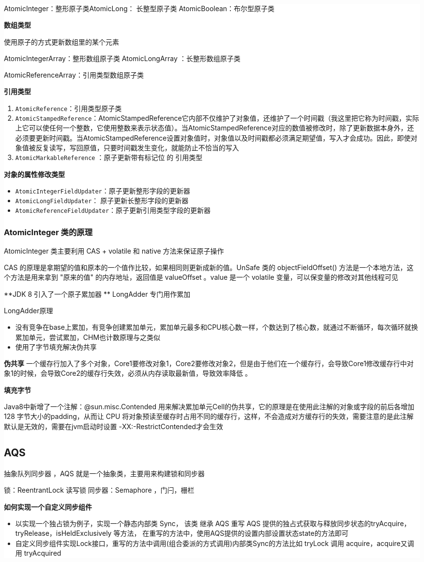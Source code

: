 AtomicInteger：整形原子类AtomicLong： 长整型原子类    AtomicBoolean：布尔型原子类  

**数组类型**

使用原子的方式更新数组里的某个元素

AtomicIntegerArray：整形数组原子类 AtomicLongArray ：长整形数组原子类

AtomicReferenceArray：引用类型数组原子类 

**引用类型**

1. `AtomicReference`：引用类型原子类 
2. `AtomicStampedReference`：AtomicStampedReference它内部不仅维护了对象值，还维护了一个时间戳（我这里把它称为时间戳，实际上它可以使任何一个整数，它使用整数来表示状态值）。当AtomicStampedReference对应的数值被修改时，除了更新数据本身外，还必须要更新时间戳。当AtomicStampedReference设置对象值时，对象值以及时间戳都必须满足期望值，写入才会成功。因此，即使对象值被反复读写，写回原值，只要时间戳发生变化，就能防止不恰当的写入 
3. `AtomicMarkableReference` ：原子更新带有标记位 的 引用类型     

**对象的属性修改类型**

- `AtomicIntegerFieldUpdater`：原子更新整形字段的更新器
- `AtomicLongFieldUpdater`：      原子更新长整形字段的更新器
- `AtomicReferenceFieldUpdater`：原子更新引用类型字段的更新器

### AtomicInteger  类的原理   

AtomicInteger 类主要利用 CAS + volatile 和  native 方法来保证原子操作  

CAS 的原理是拿期望的值和原本的一个值作比较，如果相同则更新成新的值。UnSafe 类的 objectFieldOffset() 方法是一个本地方法，这个方法是用来拿到 "原来的值"  的内存地址，返回值是 valueOffset 。value 是一个 volatile 变量，可以保变量的修改对其他线程可见



**JDK 8 引入了一个原子累加器 ** LongAdder 专门用作累加

LongAdder原理

+ 没有竞争在base上累加，有竞争创建累加单元，累加单元最多和CPU核心数一样，个数达到了核心数，就通过不断循环，每次循环就换累加单元，尝试累加，CHM也计数原理与之类似 
+ 使用了字节填充解决伪共享

**伪共享** 一个缓存行加入了多个对象，Core1要修改对象1，Core2要修改对象2，但是由于他们在一个缓存行，会导致Core1修改缓存行中对象1的时候，会导致Core2的缓存行失效，必须从内存读取最新值，导致效率降低 。

**填充字节** 

Java8中新增了一个注解：@sun.misc.Contended 用来解决累加单元Cell的伪共享，它的原理是在使用此注解的对象或字段的前后各增加 128 字节大小的padding，从而让 CPU 将对象预读至缓存时占用不同的缓存行，这样，不会造成对方缓存行的失效，需要注意的是此注解默认是无效的，需要在jvm启动时设置 -XX:-RestrictContended才会生效



## AQS

抽象队列同步器 ，AQS 就是一个抽象类，主要用来构建锁和同步器  

锁：ReentrantLock 读写锁   同步器：Semaphore ，门闩，栅栏 

**如何实现一个自定义同步组件**

+ 以实现一个独占锁为例子，实现一个静态内部类 Sync， 该类 继承 AQS 重写 AQS 提供的独占式获取与释放同步状态的tryAcquire，tryRelease，isHeldExclusively 等方法， 在重写的方法中，使用AQS提供的设置内部设置状态state的方法即可 
+ 自定义同步组件实现Lock接口，重写的方法中调用(组合委派的方式调用)内部类Sync的方法比如  tryLock 调用 acquire，acquire又调用 tryAcquired   
